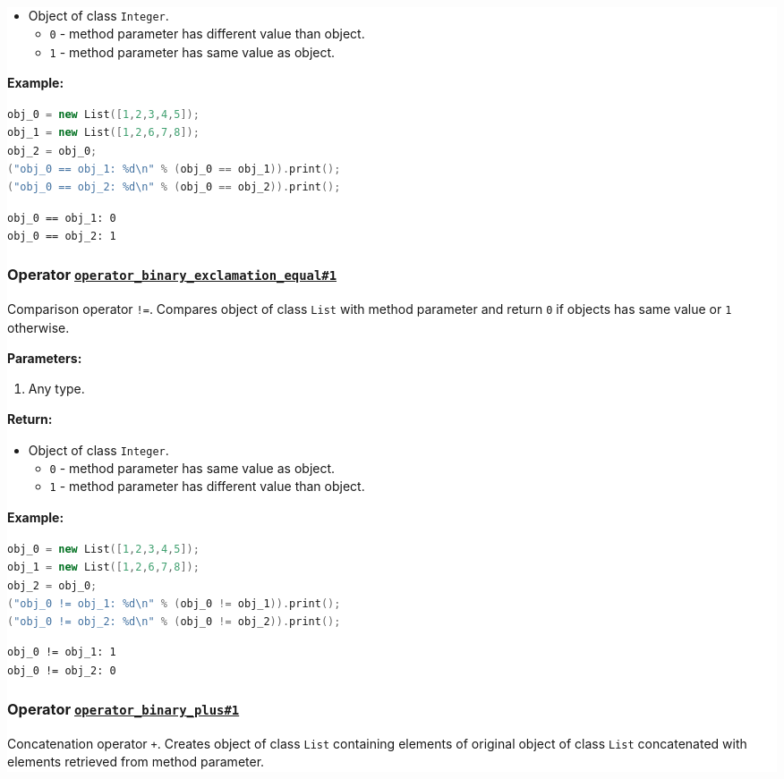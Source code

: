 * Object of class `Integer`.
  * `0` - method parameter has different value than object.
  * `1` - method parameter has same value as object.

**Example:**

```cpp
obj_0 = new List([1,2,3,4,5]);
obj_1 = new List([1,2,6,7,8]);
obj_2 = obj_0;
("obj_0 == obj_1: %d\n" % (obj_0 == obj_1)).print();
("obj_0 == obj_2: %d\n" % (obj_0 == obj_2)).print();
```
```
obj_0 == obj_1: 0
obj_0 == obj_2: 1
```

<a name="operator_binary_exclamation_equal#1" />

### Operator [`operator_binary_exclamation_equal#1`](https://github.com/izuzanak/uclang/blob/master/uclang/../uclang/mods/containers_uclm/source_files/containers_list.cc#L594)

Comparison operator `!=`. Compares object of class `List` with method parameter and return `0` if objects has same value or `1` otherwise.

**Parameters:**

1. Any type.

**Return:**

* Object of class `Integer`.
  * `0` - method parameter has same value as object.
  * `1` - method parameter has different value than object.

**Example:**

```cpp
obj_0 = new List([1,2,3,4,5]);
obj_1 = new List([1,2,6,7,8]);
obj_2 = obj_0;
("obj_0 != obj_1: %d\n" % (obj_0 != obj_1)).print();
("obj_0 != obj_2: %d\n" % (obj_0 != obj_2)).print();
```
```
obj_0 != obj_1: 1
obj_0 != obj_2: 0
```

<a name="operator_binary_plus#1" />

### Operator [`operator_binary_plus#1`](https://github.com/izuzanak/uclang/blob/master/uclang/../uclang/mods/containers_uclm/source_files/containers_list.cc#L611)

Concatenation operator `+`. Creates object of class `List` containing elements of original object of class `List` concatenated with elements retrieved from method parameter.
